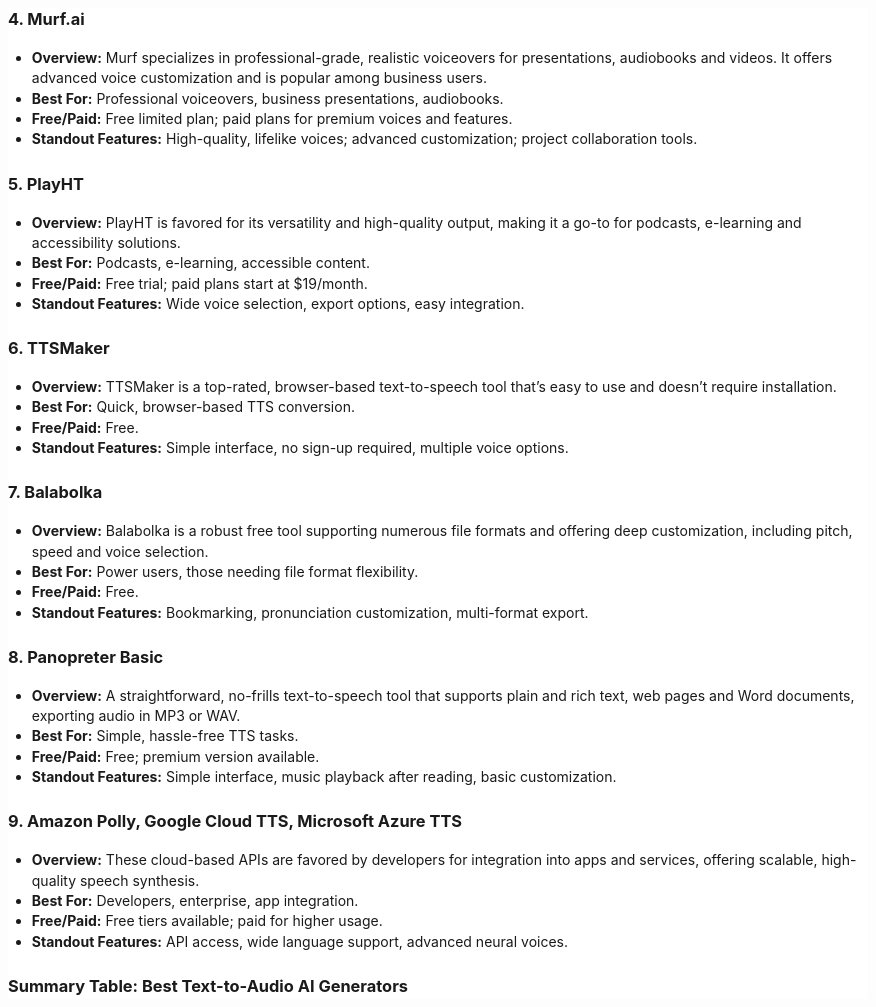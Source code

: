 ### **4. Murf.ai**

- **Overview:** Murf specializes in professional-grade, realistic voiceovers for presentations, audiobooks and videos. It offers advanced voice customization and is popular among business users.
- **Best For:** Professional voiceovers, business presentations, audiobooks.
- **Free/Paid:** Free limited plan; paid plans for premium voices and features.
- **Standout Features:** High-quality, lifelike voices; advanced customization; project collaboration tools.

### **5. PlayHT**

- **Overview:** PlayHT is favored for its versatility and high-quality output, making it a go-to for podcasts, e-learning and accessibility solutions.
- **Best For:** Podcasts, e-learning, accessible content.
- **Free/Paid:** Free trial; paid plans start at $19/month.
- **Standout Features:** Wide voice selection, export options, easy integration.

### **6. TTSMaker**

- **Overview:** TTSMaker is a top-rated, browser-based text-to-speech tool that’s easy to use and doesn’t require installation.
- **Best For:** Quick, browser-based TTS conversion.
- **Free/Paid:** Free.
- **Standout Features:** Simple interface, no sign-up required, multiple voice options.

### **7. Balabolka**

- **Overview:** Balabolka is a robust free tool supporting numerous file formats and offering deep customization, including pitch, speed and voice selection.
- **Best For:** Power users, those needing file format flexibility.
- **Free/Paid:** Free.
- **Standout Features:** Bookmarking, pronunciation customization, multi-format export.

### **8. Panopreter Basic**

- **Overview:** A straightforward, no-frills text-to-speech tool that supports plain and rich text, web pages and Word documents, exporting audio in MP3 or WAV.
- **Best For:** Simple, hassle-free TTS tasks.
- **Free/Paid:** Free; premium version available.
- **Standout Features:** Simple interface, music playback after reading, basic customization.

### **9. Amazon Polly, Google Cloud TTS, Microsoft Azure TTS**

- **Overview:** These cloud-based APIs are favored by developers for integration into apps and services, offering scalable, high-quality speech synthesis.
- **Best For:** Developers, enterprise, app integration.
- **Free/Paid:** Free tiers available; paid for higher usage.
- **Standout Features:** API access, wide language support, advanced neural voices.

### Summary Table: Best Text-to-Audio AI Generators
